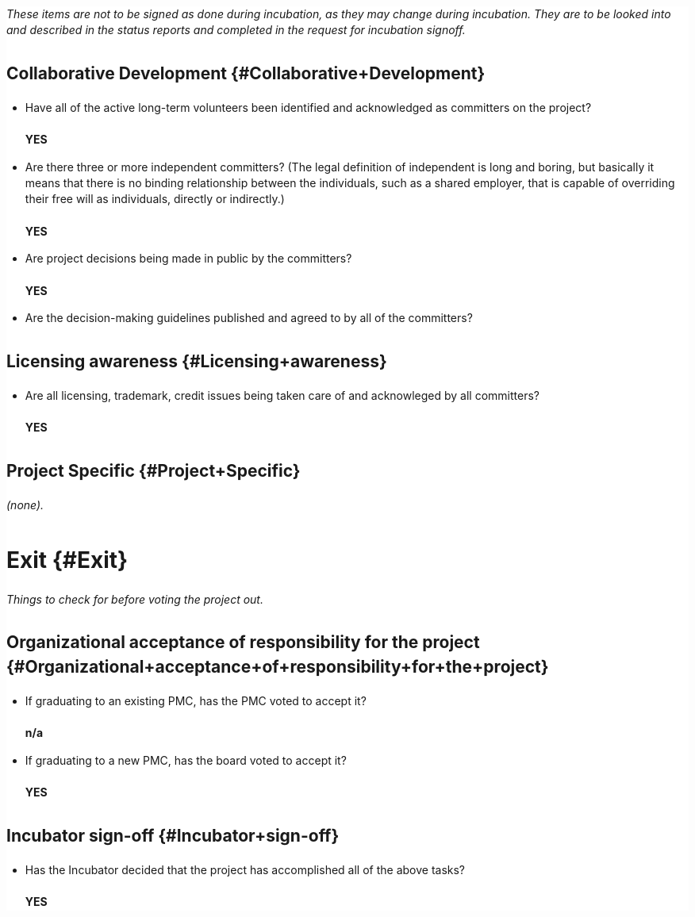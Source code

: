 
 _These items are not to be signed as done during incubation, as they may change during incubation._  _They are to be looked into and described in the status reports and completed in the request for incubation signoff._ 


## Collaborative Development {#Collaborative+Development}


- Have all of the active long-term volunteers been identified and acknowledged as committers on the project?<br></br> **YES** 

- Are there three or more independent committers? (The legal definition of independent is long and boring, but basically it means that there is no binding relationship between the individuals, such as a shared employer, that is capable of overriding their free will as individuals, directly or indirectly.)<br></br> **YES** 

- Are project decisions being made in public by the committers?<br></br> **YES** 

- Are the decision-making guidelines published and agreed to by all of the committers?

## Licensing awareness {#Licensing+awareness}


- Are all licensing, trademark, credit issues being taken care of and acknowleged by all committers?<br></br> **YES** 

## Project Specific {#Project+Specific}

 _(none)._ 


# Exit {#Exit}

 _Things to check for before voting the project out._ 


## Organizational acceptance of responsibility for the project {#Organizational+acceptance+of+responsibility+for+the+project}


- If graduating to an existing PMC, has the PMC voted to accept it?<br></br> **n/a** 

- If graduating to a new PMC, has the board voted to accept it?<br></br> **YES** 

## Incubator sign-off {#Incubator+sign-off}


- Has the Incubator decided that the project has accomplished all of the above tasks?<br></br> **YES** 
